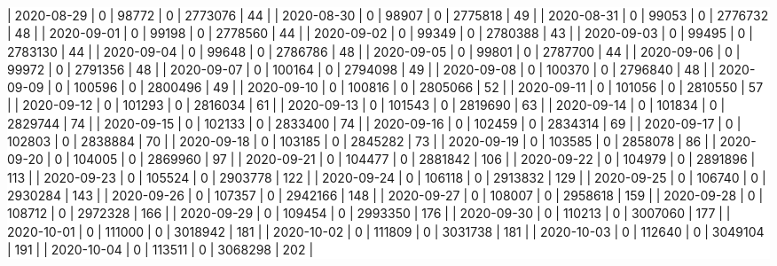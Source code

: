 | 2020-08-29 | 0 | 98772 | 0 | 2773076 | 44 |
| 2020-08-30 | 0 | 98907 | 0 | 2775818 | 49 |
| 2020-08-31 | 0 | 99053 | 0 | 2776732 | 48 |
| 2020-09-01 | 0 | 99198 | 0 | 2778560 | 44 |
| 2020-09-02 | 0 | 99349 | 0 | 2780388 | 43 |
| 2020-09-03 | 0 | 99495 | 0 | 2783130 | 44 |
| 2020-09-04 | 0 | 99648 | 0 | 2786786 | 48 |
| 2020-09-05 | 0 | 99801 | 0 | 2787700 | 44 |
| 2020-09-06 | 0 | 99972 | 0 | 2791356 | 48 |
| 2020-09-07 | 0 | 100164 | 0 | 2794098 | 49 |
| 2020-09-08 | 0 | 100370 | 0 | 2796840 | 48 |
| 2020-09-09 | 0 | 100596 | 0 | 2800496 | 49 |
| 2020-09-10 | 0 | 100816 | 0 | 2805066 | 52 |
| 2020-09-11 | 0 | 101056 | 0 | 2810550 | 57 |
| 2020-09-12 | 0 | 101293 | 0 | 2816034 | 61 |
| 2020-09-13 | 0 | 101543 | 0 | 2819690 | 63 |
| 2020-09-14 | 0 | 101834 | 0 | 2829744 | 74 |
| 2020-09-15 | 0 | 102133 | 0 | 2833400 | 74 |
| 2020-09-16 | 0 | 102459 | 0 | 2834314 | 69 |
| 2020-09-17 | 0 | 102803 | 0 | 2838884 | 70 |
| 2020-09-18 | 0 | 103185 | 0 | 2845282 | 73 |
| 2020-09-19 | 0 | 103585 | 0 | 2858078 | 86 |
| 2020-09-20 | 0 | 104005 | 0 | 2869960 | 97 |
| 2020-09-21 | 0 | 104477 | 0 | 2881842 | 106 |
| 2020-09-22 | 0 | 104979 | 0 | 2891896 | 113 |
| 2020-09-23 | 0 | 105524 | 0 | 2903778 | 122 |
| 2020-09-24 | 0 | 106118 | 0 | 2913832 | 129 |
| 2020-09-25 | 0 | 106740 | 0 | 2930284 | 143 |
| 2020-09-26 | 0 | 107357 | 0 | 2942166 | 148 |
| 2020-09-27 | 0 | 108007 | 0 | 2958618 | 159 |
| 2020-09-28 | 0 | 108712 | 0 | 2972328 | 166 |
| 2020-09-29 | 0 | 109454 | 0 | 2993350 | 176 |
| 2020-09-30 | 0 | 110213 | 0 | 3007060 | 177 |
| 2020-10-01 | 0 | 111000 | 0 | 3018942 | 181 |
| 2020-10-02 | 0 | 111809 | 0 | 3031738 | 181 |
| 2020-10-03 | 0 | 112640 | 0 | 3049104 | 191 |
| 2020-10-04 | 0 | 113511 | 0 | 3068298 | 202 |